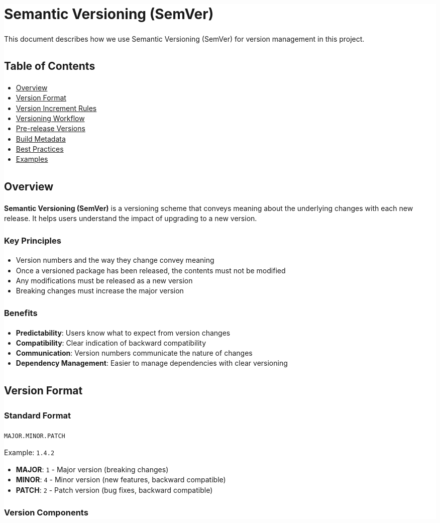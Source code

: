 # Semantic Versioning (SemVer)

This document describes how we use Semantic Versioning (SemVer) for version management in this project.

## Table of Contents

- [Overview](#overview)
- [Version Format](#version-format)
- [Version Increment Rules](#version-increment-rules)
- [Versioning Workflow](#versioning-workflow)
- [Pre-release Versions](#pre-release-versions)
- [Build Metadata](#build-metadata)
- [Best Practices](#best-practices)
- [Examples](#examples)

## Overview

**Semantic Versioning (SemVer)** is a versioning scheme that conveys meaning about the underlying changes with each new release. It helps users understand the impact of upgrading to a new version.

### Key Principles

- Version numbers and the way they change convey meaning
- Once a versioned package has been released, the contents must not be modified
- Any modifications must be released as a new version
- Breaking changes must increase the major version

### Benefits

- **Predictability**: Users know what to expect from version changes
- **Compatibility**: Clear indication of backward compatibility
- **Communication**: Version numbers communicate the nature of changes
- **Dependency Management**: Easier to manage dependencies with clear versioning

## Version Format

### Standard Format

```
MAJOR.MINOR.PATCH
```

Example: `1.4.2`

- **MAJOR**: `1` - Major version (breaking changes)
- **MINOR**: `4` - Minor version (new features, backward compatible)
- **PATCH**: `2` - Patch version (bug fixes, backward compatible)

### Version Components
